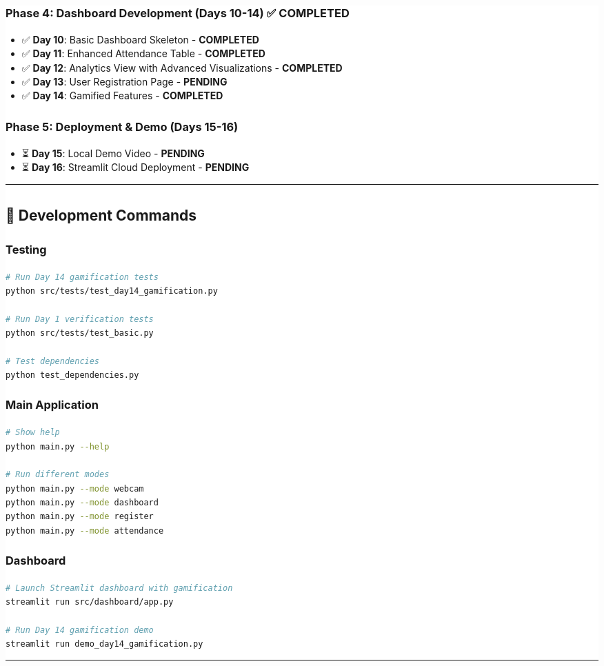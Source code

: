 ### **Phase 4: Dashboard Development (Days 10-14)** ✅ **COMPLETED**
- ✅ **Day 10**: Basic Dashboard Skeleton - **COMPLETED**
- ✅ **Day 11**: Enhanced Attendance Table - **COMPLETED**
- ✅ **Day 12**: Analytics View with Advanced Visualizations - **COMPLETED**
- ✅ **Day 13**: User Registration Page - **PENDING**
- ✅ **Day 14**: Gamified Features - **COMPLETED**

### **Phase 5: Deployment & Demo (Days 15-16)**
- ⏳ **Day 15**: Local Demo Video - **PENDING**
- ⏳ **Day 16**: Streamlit Cloud Deployment - **PENDING**

---

## 🔧 **Development Commands**

### **Testing**
```bash
# Run Day 14 gamification tests
python src/tests/test_day14_gamification.py

# Run Day 1 verification tests
python src/tests/test_basic.py

# Test dependencies
python test_dependencies.py
```

### **Main Application**
```bash
# Show help
python main.py --help

# Run different modes
python main.py --mode webcam
python main.py --mode dashboard
python main.py --mode register
python main.py --mode attendance
```

### **Dashboard**
```bash
# Launch Streamlit dashboard with gamification
streamlit run src/dashboard/app.py

# Run Day 14 gamification demo
streamlit run demo_day14_gamification.py
```

---
